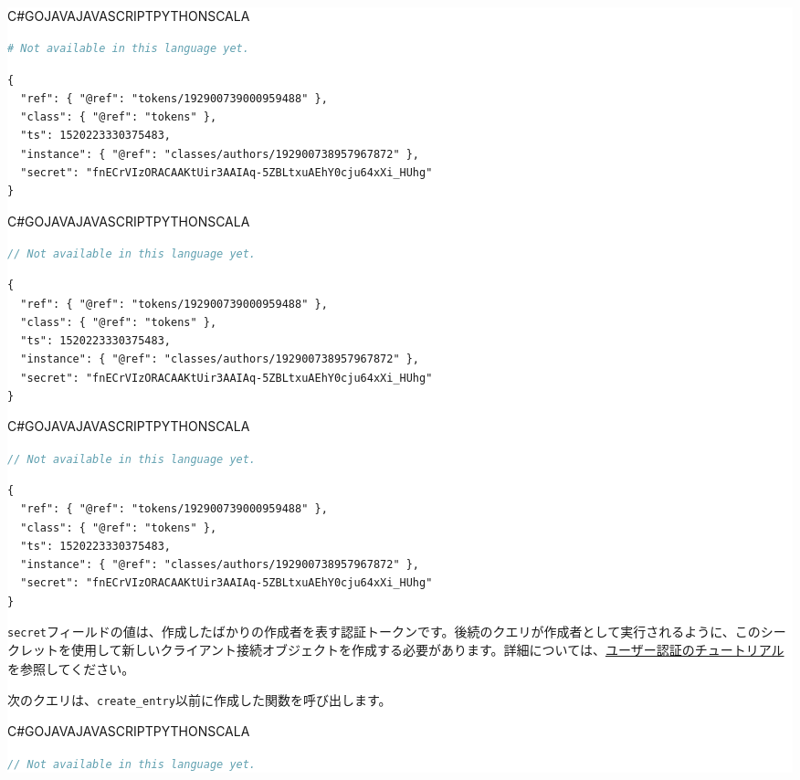 C#GOJAVAJAVASCRIPTPYTHONSCALA

```ruby
# Not available in this language yet.
```

```none
{
  "ref": { "@ref": "tokens/192900739000959488" },
  "class": { "@ref": "tokens" },
  "ts": 1520223330375483,
  "instance": { "@ref": "classes/authors/192900738957967872" },
  "secret": "fnECrVIzORACAAKtUir3AAIAq-5ZBLtxuAEhY0cju64xXi_HUhg"
}
```

C#GOJAVAJAVASCRIPTPYTHONSCALA

```scala
// Not available in this language yet.
```

```none
{
  "ref": { "@ref": "tokens/192900739000959488" },
  "class": { "@ref": "tokens" },
  "ts": 1520223330375483,
  "instance": { "@ref": "classes/authors/192900738957967872" },
  "secret": "fnECrVIzORACAAKtUir3AAIAq-5ZBLtxuAEhY0cju64xXi_HUhg"
}
```

C#GOJAVAJAVASCRIPTPYTHONSCALA

```swift
// Not available in this language yet.
```

```none
{
  "ref": { "@ref": "tokens/192900739000959488" },
  "class": { "@ref": "tokens" },
  "ts": 1520223330375483,
  "instance": { "@ref": "classes/authors/192900738957967872" },
  "secret": "fnECrVIzORACAAKtUir3AAIAq-5ZBLtxuAEhY0cju64xXi_HUhg"
}
```

`secret`フィールドの値は、作成したばかりの作成者を表す認証トークンです。後続のクエリが作成者として実行されるように、このシークレットを使用して新しいクライアント接続オブジェクトを作成する必要があります。詳細については、[ユーザー認証のチュートリアル](https://docs.fauna.com/fauna/current/tutorials/authentication/user)を参照してください。

次のクエリは、`create_entry`以前に作成した関数を呼び出します。

C#GOJAVAJAVASCRIPTPYTHONSCALA

```csharp
// Not available in this language yet.
```
